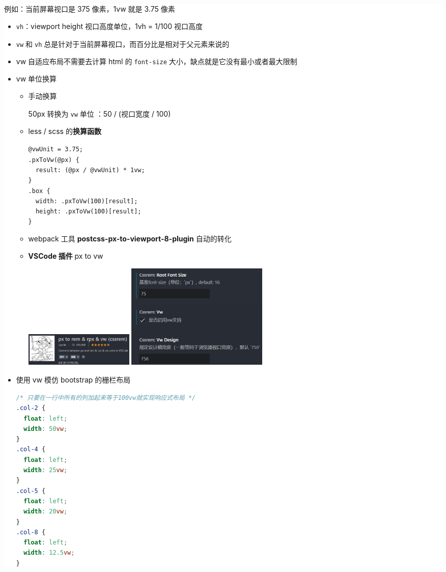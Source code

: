   例如：当前屏幕视口是 375 像素，1vw 就是 3.75 像素

- `vh`：viewport height 视口高度单位，1vh = 1/100 视口高度

- `vw` 和 `vh` 总是针对于当前屏幕视口，而百分比是相对于父元素来说的

- vw 自适应布局不需要去计算 html 的 `font-size` 大小，缺点就是它没有最小或者最大限制

- vw 单位换算

  - 手动换算

    50px 转换为 `vw` 单位 ：50 / (视口宽度 / 100)

  - less / scss 的**换算函数**

    ```less
    @vwUnit = 3.75;
    .pxToVw(@px) {
      result: (@px / @vwUnit) * 1vw;
    }
    .box {
      width: .pxToVw(100)[result];
      height: .pxToVw(100)[result];
    }
    ```

  - webpack 工具 **postcss-px-to-viewport-8-plugin** 自动的转化

  - **VSCode 插件** px to vw

    <img src="移动端适配.assets/image-20220723004041802.png" alt="image-20220723004041802" style="zoom: 67%;" /> ![image-20220723155443250](移动端适配.assets/image-20220723155443250.png)



- 使用 vw 模仿 bootstrap 的栅栏布局

  ```css
  /* 只要在一行中所有的列加起来等于100vw就实现响应式布局 */
  .col-2 { 
    float: left; 
    width: 50vw; 
  } 
  .col-4 { 
    float: left; 
    width: 25vw; 
  } 
  .col-5 { 
    float: left; 
    width: 20vw; 
  } 
  .col-8 { 
    float: left; 
    width: 12.5vw; 
  }
  ```